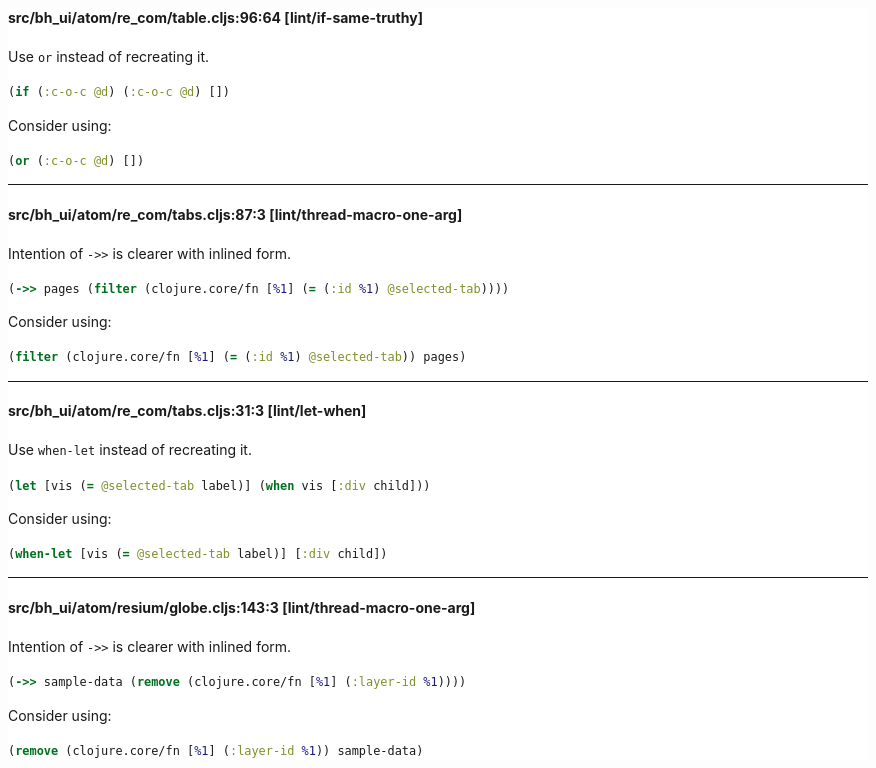 #### src/bh_ui/atom/re_com/table.cljs:96:64 [lint/if-same-truthy]

Use `or` instead of recreating it.

```clojure
(if (:c-o-c @d) (:c-o-c @d) [])
```

Consider using:

```clojure
(or (:c-o-c @d) [])
```

----

#### src/bh_ui/atom/re_com/tabs.cljs:87:3 [lint/thread-macro-one-arg]

Intention of `->>` is clearer with inlined form.

```clojure
(->> pages (filter (clojure.core/fn [%1] (= (:id %1) @selected-tab))))
```

Consider using:

```clojure
(filter (clojure.core/fn [%1] (= (:id %1) @selected-tab)) pages)
```

----

#### src/bh_ui/atom/re_com/tabs.cljs:31:3 [lint/let-when]

Use `when-let` instead of recreating it.

```clojure
(let [vis (= @selected-tab label)] (when vis [:div child]))
```

Consider using:

```clojure
(when-let [vis (= @selected-tab label)] [:div child])
```

----

#### src/bh_ui/atom/resium/globe.cljs:143:3 [lint/thread-macro-one-arg]

Intention of `->>` is clearer with inlined form.

```clojure
(->> sample-data (remove (clojure.core/fn [%1] (:layer-id %1))))
```

Consider using:

```clojure
(remove (clojure.core/fn [%1] (:layer-id %1)) sample-data)
```

